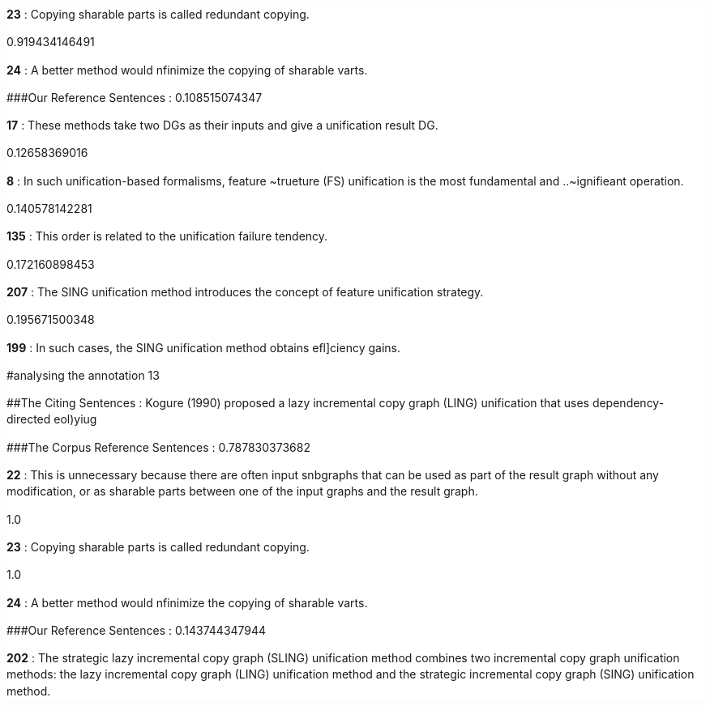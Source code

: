 
**23** : Copying sharable parts is called redundant copying.

0.919434146491


**24** : A better method would nfinimize the copying of sharable varts.


###Our Reference Sentences :
0.108515074347

**17** : These methods take two DGs as their inputs and give a unification result DG.


0.12658369016

**8** : In such unification-based formalisms, feature ~trueture (FS) unification is the most fundamental and ..~ignifieant operation.


0.140578142281

**135** : This order is related to the unification failure tendency.


0.172160898453

**207** : The SING unification method introduces the concept of feature unification strategy.


0.195671500348

**199** : In such cases, the SING unification method obtains efl]ciency gains.



#analysing the annotation 13

##The Citing Sentences :
Kogure (1990) proposed a lazy incremental copy graph (LING) unification that uses dependency-directed eol)yiug

###The Corpus Reference Sentences :
0.787830373682


**22** : This is unnecessary because there are often input snbgraphs that can be used as part of the result graph without any modification, or as sharable parts between one of the input graphs and the result graph.

1.0


**23** : Copying sharable parts is called redundant copying.

1.0


**24** : A better method would nfinimize the copying of sharable varts.


###Our Reference Sentences :
0.143744347944

**202** : The strategic lazy incremental copy graph (SLING) unification method combines two incremental copy graph unification methods: the lazy incremental copy graph (LING) unification method and the strategic incremental copy graph (SING) unification method.
